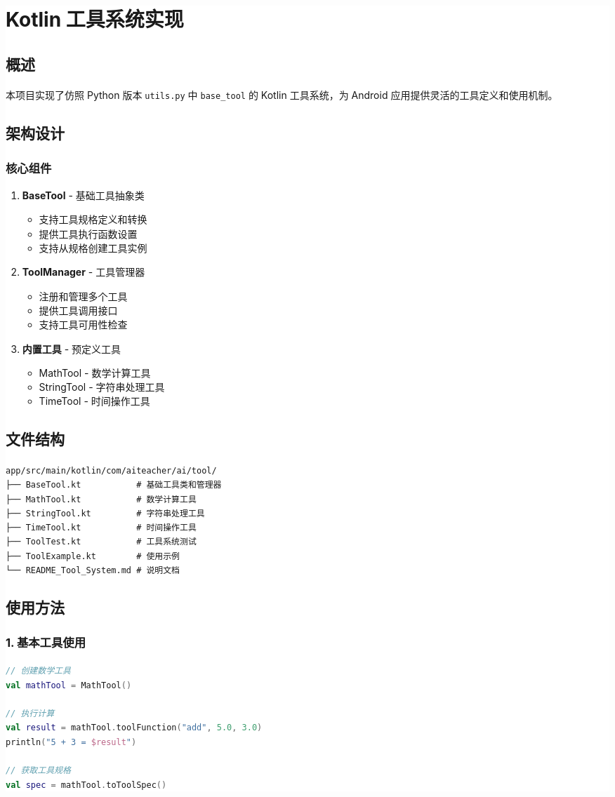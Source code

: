 # Kotlin 工具系统实现

## 概述

本项目实现了仿照 Python 版本 `utils.py` 中 `base_tool` 的 Kotlin 工具系统，为 Android 应用提供灵活的工具定义和使用机制。

## 架构设计

### 核心组件

1. **BaseTool** - 基础工具抽象类
   - 支持工具规格定义和转换
   - 提供工具执行函数设置
   - 支持从规格创建工具实例

2. **ToolManager** - 工具管理器
   - 注册和管理多个工具
   - 提供工具调用接口
   - 支持工具可用性检查

3. **内置工具** - 预定义工具
   - MathTool - 数学计算工具
   - StringTool - 字符串处理工具
   - TimeTool - 时间操作工具

## 文件结构

```
app/src/main/kotlin/com/aiteacher/ai/tool/
├── BaseTool.kt           # 基础工具类和管理器
├── MathTool.kt           # 数学计算工具
├── StringTool.kt         # 字符串处理工具
├── TimeTool.kt           # 时间操作工具
├── ToolTest.kt           # 工具系统测试
├── ToolExample.kt        # 使用示例
└── README_Tool_System.md # 说明文档
```

## 使用方法

### 1. 基本工具使用

```kotlin
// 创建数学工具
val mathTool = MathTool()

// 执行计算
val result = mathTool.toolFunction("add", 5.0, 3.0)
println("5 + 3 = $result")

// 获取工具规格
val spec = mathTool.toToolSpec()
```
